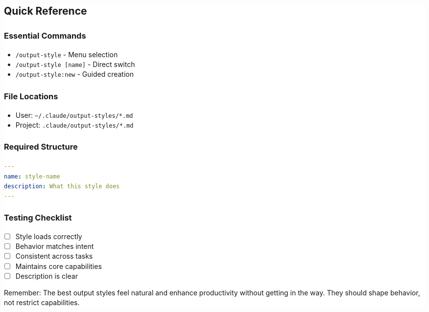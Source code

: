 ## Quick Reference

### Essential Commands
- `/output-style` - Menu selection
- `/output-style [name]` - Direct switch
- `/output-style:new` - Guided creation

### File Locations
- User: `~/.claude/output-styles/*.md`
- Project: `.claude/output-styles/*.md`

### Required Structure
```yaml
---
name: style-name
description: What this style does
---
```

### Testing Checklist
- [ ] Style loads correctly
- [ ] Behavior matches intent
- [ ] Consistent across tasks
- [ ] Maintains core capabilities
- [ ] Description is clear

Remember: The best output styles feel natural and enhance productivity without getting in the way. They should shape behavior, not restrict capabilities.